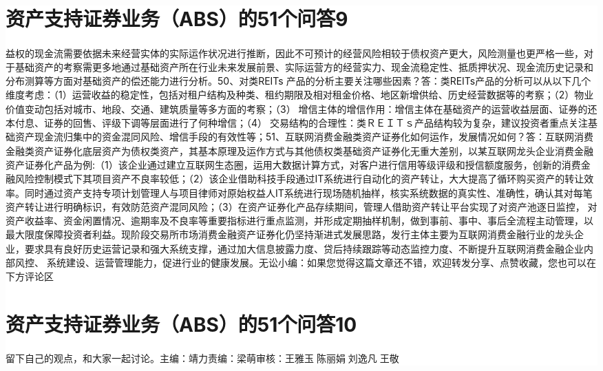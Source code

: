 # 资产支持证券业务（ABS）的51个问答9

益权的现金流需要依据未来经营实体的实际运作状况进行推断，因此不可预计的经营风险相较于债权资产更大，风险测量也更严格一些，对于基础资产的考察需更多地通过基础资产所在行业未来发展前景、实际运营方的经营实力、现金流稳定性、抵质押状况、现金流历史记录和分布测算等方面对基础资产的偿还能力进行分析。50、对类REITs 产品的分析主要关注哪些因素？答：类REITs产品的分析可以从以下几个维度考虑：（1）运营收益的稳定性，包括对租户结构及种类、租约期限及相对租金价格、地区新增供给、历史经营数据等的考察；（2）物业价值变动包括对城市、地段、交通、建筑质量等多方面的考察；（3） 增信主体的增信作用：增信主体在基础资产的运营收益层面、证券的还本付息、证券的回售、评级下调等层面进行了何种增信；（4） 交易结构的合理性：类ＲＥＩＴｓ产品结构较为复杂，建议投资者重点关注基础资产现金流归集中的资金混同风险、增信手段的有效性等；51、互联网消费金融类资产证券化如何运作，发展情况如何？答：互联网消费金融类资产证券化底层资产为债权类资产，其基本原理及运作方式与其他债权类基础资产证券化无重大差别，以某互联网龙头企业消费金融资产证券化产品为例:（1）该企业通过建立互联网生态圈，运用大数据计算方式，对客户进行信用等级评级和授信额度服务，创新的消费金融风险控制模式下其项目资产不良率较低；（2）该企业借助科技手段通过IT系统进行自动化的资产转让，大大提高了循环购买资产的转让效率。同时通过资产支持专项计划管理人与项目律师对原始权益人IT系统进行现场随机抽样，核实系统数据的真实性、准确性，确认其对每笔资产转让进行明确标识，有效防范资产混同风险；（3）在资产证券化产品存续期间，管理人借助资产转让平台实现了对资产池逐日监控， 对资产收益率、资金闲置情况、逾期率及不良率等重要指标进行重点监测，并形成定期抽样机制，做到事前、事中、事后全流程主动管理，以最大限度保障投资者利益。现阶段交易所市场消费金融资产证券化仍坚持渐进式发展思路，发行主体主要为互联网消费金融行业的龙头企业，要求具有良好历史运营记录和强大系统支撑，通过加大信息披露力度、贷后持续跟踪等动态监控力度、不断提升互联网消费金融企业内部风控、 系统建设、运营管理能力，促进行业的健康发展。无讼小编：如果您觉得这篇文章还不错，欢迎转发分享、点赞收藏，您也可以在下方评论区

# 资产支持证券业务（ABS）的51个问答10

留下自己的观点，和大家一起讨论。主编：靖力责编：梁萌审核：王雅玉 陈丽娟 刘逸凡 王敬

